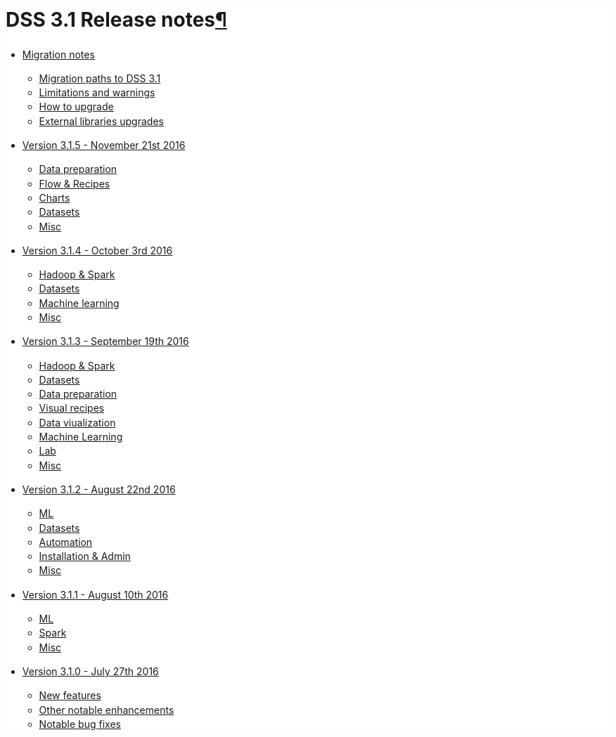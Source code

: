 DSS 3\.1 Release notes[¶](#dss-3-1-release-notes "Permalink to this heading")
=============================================================================



* [Migration notes](#migration-notes)


	+ [Migration paths to DSS 3\.1](#migration-paths-to-dss-3-1)
	+ [Limitations and warnings](#limitations-and-warnings)
	+ [How to upgrade](#how-to-upgrade)
	+ [External libraries upgrades](#external-libraries-upgrades)
* [Version 3\.1\.5 \- November 21st 2016](#version-3-1-5-november-21st-2016)


	+ [Data preparation](#data-preparation)
	+ [Flow \& Recipes](#flow-recipes)
	+ [Charts](#charts)
	+ [Datasets](#datasets)
	+ [Misc](#misc)
* [Version 3\.1\.4 \- October 3rd 2016](#version-3-1-4-october-3rd-2016)


	+ [Hadoop \& Spark](#hadoop-spark)
	+ [Datasets](#id1)
	+ [Machine learning](#machine-learning)
	+ [Misc](#id2)
* [Version 3\.1\.3 \- September 19th 2016](#version-3-1-3-september-19th-2016)


	+ [Hadoop \& Spark](#id3)
	+ [Datasets](#id4)
	+ [Data preparation](#id5)
	+ [Visual recipes](#visual-recipes)
	+ [Data viualization](#data-viualization)
	+ [Machine Learning](#id6)
	+ [Lab](#lab)
	+ [Misc](#id7)
* [Version 3\.1\.2 \- August 22nd 2016](#version-3-1-2-august-22nd-2016)


	+ [ML](#ml)
	+ [Datasets](#id8)
	+ [Automation](#automation)
	+ [Installation \& Admin](#installation-admin)
	+ [Misc](#id9)
* [Version 3\.1\.1 \- August 10th 2016](#version-3-1-1-august-10th-2016)


	+ [ML](#id10)
	+ [Spark](#spark)
	+ [Misc](#id11)
* [Version 3\.1\.0 \- July 27th 2016](#version-3-1-0-july-27th-2016)


	+ [New features](#new-features)
	+ [Other notable enhancements](#other-notable-enhancements)
	+ [Notable bug fixes](#notable-bug-fixes)
